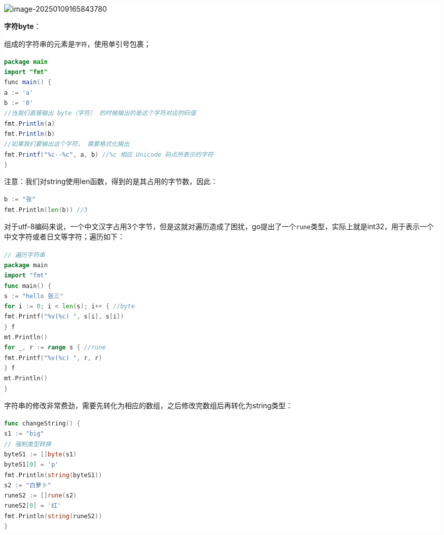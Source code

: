 ![image-20250109165843780](https://raw.githubusercontent.com/mikeaaaaaa/cloudimg/main/img/2025-01-f875df07c352667095c191f3707d3c38.png)

**字符byte**：

组成的字符串的元素是`字符`，使用单引号包裹；

```java
package main
import "fmt"
func main() {
a := 'a'
b := '0'
//当我们直接输出 byte（字符） 的时候输出的是这个字符对应的码值
fmt.Println(a)
fmt.Println(b)
//如果我们要输出这个字符， 需要格式化输出
fmt.Printf("%c--%c", a, b) //%c 相应 Unicode 码点所表示的字符
}
```

注意：我们对string使用len函数，得到的是其占用的字节数，因此：

```go
b := "张"
fmt.Println(len(b)) //3
```

对于utf-8编码来说，一个中文汉字占用3个字节，但是这就对遍历造成了困扰，go提出了一个`rune`类型，实际上就是int32，用于表示一个中文字符或者日文等字符；遍历如下：

```go
// 遍历字符串
package main
import "fmt"
func main() {
s := "hello 张三"
for i := 0; i < len(s); i++ { //byte
fmt.Printf("%v(%c) ", s[i], s[i])
} f
mt.Println()
for _, r := range s { //rune
fmt.Printf("%v(%c) ", r, r)
} f
mt.Println()
}
```

字符串的修改非常费劲，需要先转化为相应的数组，之后修改完数组后再转化为string类型：

```go
func changeString() {
s1 := "big"
// 强制类型转换
byteS1 := []byte(s1)
byteS1[0] = 'p'
fmt.Println(string(byteS1))
s2 := "白萝卜"
runeS2 := []rune(s2)
runeS2[0] = '红'
fmt.Println(string(runeS2))
}
```
